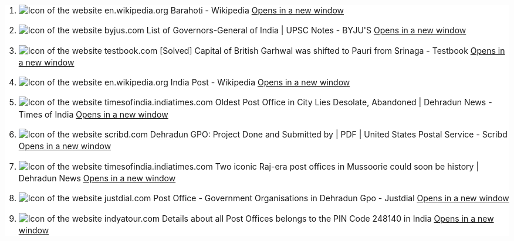 1. ![Icon of the website](https://t2.gstatic.com/faviconV2?url=https://en.wikipedia.org/&client=BARD&type=FAVICON&size=25&fallback_opts=TYPE,SIZE,URL)
en.wikipedia.org
Barahoti - Wikipedia
[Opens in a new window](https://en.wikipedia.org/wiki/Barahoti)

1. ![Icon of the website](https://t1.gstatic.com/faviconV2?url=https://byjus.com/&client=BARD&type=FAVICON&size=25&fallback_opts=TYPE,SIZE,URL)
byjus.com
List of Governors-General of India | UPSC Notes - BYJU'S
[Opens in a new window](https://byjus.com/free-ias-prep/governers-generals-of-bengal-and-india/)

1. ![Icon of the website](https://t0.gstatic.com/faviconV2?url=https://testbook.com/&client=BARD&type=FAVICON&size=25&fallback_opts=TYPE,SIZE,URL)
testbook.com
[Solved] Capital of British Garhwal was shifted to Pauri from Srinaga - Testbook
[Opens in a new window](https://testbook.com/question-answer/capital-of-british-garhwal-was-shifted-to-pauri-fr--608f89b58558ecb77345fc19)

1. ![Icon of the website](https://t2.gstatic.com/faviconV2?url=https://en.wikipedia.org/&client=BARD&type=FAVICON&size=25&fallback_opts=TYPE,SIZE,URL)
en.wikipedia.org
India Post - Wikipedia
[Opens in a new window](https://en.wikipedia.org/wiki/India_Post)

1. ![Icon of the website](https://t0.gstatic.com/faviconV2?url=https://timesofindia.indiatimes.com/&client=BARD&type=FAVICON&size=25&fallback_opts=TYPE,SIZE,URL)
timesofindia.indiatimes.com
Oldest Post Office in City Lies Desolate, Abandoned | Dehradun News - Times of India
[Opens in a new window](https://timesofindia.indiatimes.com/city/dehradun/oldest-post-office-in-city-lies-desolate-abandoned/articleshow/48045449.cms)

1. ![Icon of the website](https://t2.gstatic.com/faviconV2?url=https://www.scribd.com/&client=BARD&type=FAVICON&size=25&fallback_opts=TYPE,SIZE,URL)
scribd.com
Dehradun GPO: Project Done and Submitted by | PDF | United States Postal Service - Scribd
[Opens in a new window](https://www.scribd.com/presentation/468420838/Dehradun-GPO)

1. ![Icon of the website](https://t0.gstatic.com/faviconV2?url=https://timesofindia.indiatimes.com/&client=BARD&type=FAVICON&size=25&fallback_opts=TYPE,SIZE,URL)
timesofindia.indiatimes.com
Two iconic Raj-era post offices in Mussoorie could soon be history | Dehradun News
[Opens in a new window](https://timesofindia.indiatimes.com/city/dehradun/2-post-offices-one-of-them-set-up-by-mussoorie-founder-and-where-corbetts-dad-worked-face-closure/articleshow/77696117.cms)

1. ![Icon of the website](https://t1.gstatic.com/faviconV2?url=https://www.justdial.com/&client=BARD&type=FAVICON&size=25&fallback_opts=TYPE,SIZE,URL)
justdial.com
Post Office - Government Organisations in Dehradun Gpo - Justdial
[Opens in a new window](https://www.justdial.com/Dehradun/Post-Office-Mohakampur-Dehradun-Gpo/9999PX135-X135-090729103818-X9Y5_BZDET)

1. ![Icon of the website](https://t2.gstatic.com/faviconV2?url=https://www.indyatour.com/&client=BARD&type=FAVICON&size=25&fallback_opts=TYPE,SIZE,URL)
indyatour.com
Details about all Post Offices belongs to the PIN Code 248140 in India
[Opens in a new window](https://www.indyatour.com/directory/pincode/248140)
